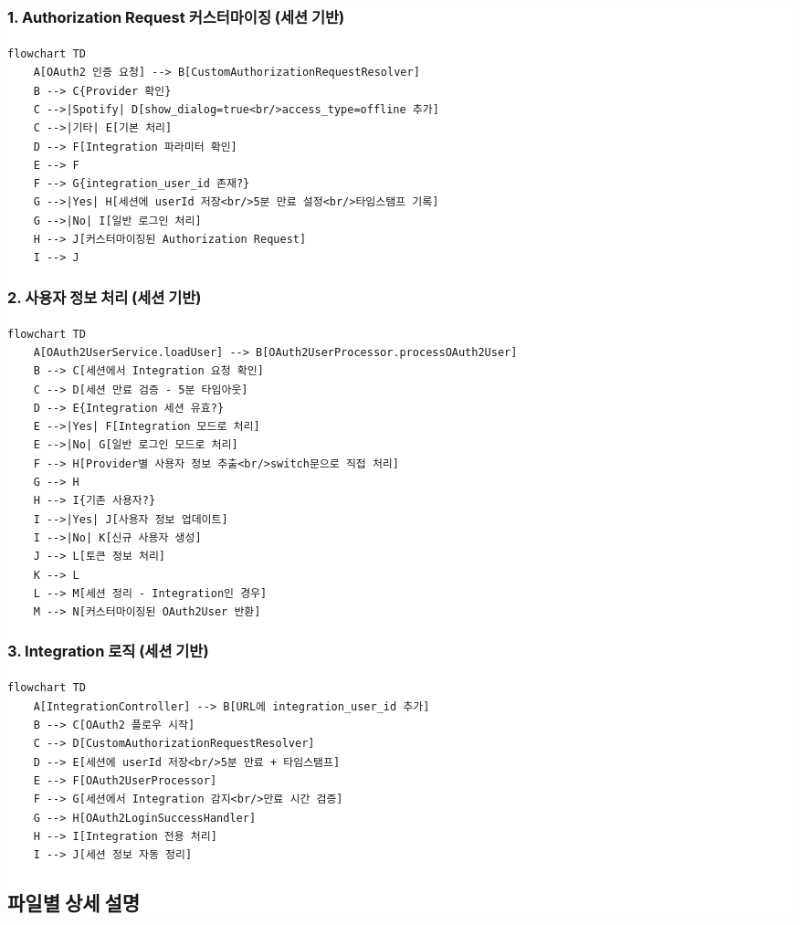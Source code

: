 ### 1. Authorization Request 커스터마이징 (세션 기반)
```mermaid
flowchart TD
    A[OAuth2 인증 요청] --> B[CustomAuthorizationRequestResolver]
    B --> C{Provider 확인}
    C -->|Spotify| D[show_dialog=true<br/>access_type=offline 추가]
    C -->|기타| E[기본 처리]
    D --> F[Integration 파라미터 확인]
    E --> F
    F --> G{integration_user_id 존재?}
    G -->|Yes| H[세션에 userId 저장<br/>5분 만료 설정<br/>타임스탬프 기록]
    G -->|No| I[일반 로그인 처리]
    H --> J[커스터마이징된 Authorization Request]
    I --> J
```

### 2. 사용자 정보 처리 (세션 기반)
```mermaid
flowchart TD
    A[OAuth2UserService.loadUser] --> B[OAuth2UserProcessor.processOAuth2User]
    B --> C[세션에서 Integration 요청 확인]
    C --> D[세션 만료 검증 - 5분 타임아웃]
    D --> E{Integration 세션 유효?}
    E -->|Yes| F[Integration 모드로 처리]
    E -->|No| G[일반 로그인 모드로 처리]
    F --> H[Provider별 사용자 정보 추출<br/>switch문으로 직접 처리]
    G --> H
    H --> I{기존 사용자?}
    I -->|Yes| J[사용자 정보 업데이트]
    I -->|No| K[신규 사용자 생성]
    J --> L[토큰 정보 처리]
    K --> L
    L --> M[세션 정리 - Integration인 경우]
    M --> N[커스터마이징된 OAuth2User 반환]
```

### 3. Integration 로직 (세션 기반)
```mermaid
flowchart TD
    A[IntegrationController] --> B[URL에 integration_user_id 추가]
    B --> C[OAuth2 플로우 시작]
    C --> D[CustomAuthorizationRequestResolver]
    D --> E[세션에 userId 저장<br/>5분 만료 + 타임스탬프]
    E --> F[OAuth2UserProcessor]
    F --> G[세션에서 Integration 감지<br/>만료 시간 검증]
    G --> H[OAuth2LoginSuccessHandler]
    H --> I[Integration 전용 처리]
    I --> J[세션 정보 자동 정리]
```

## 파일별 상세 설명
